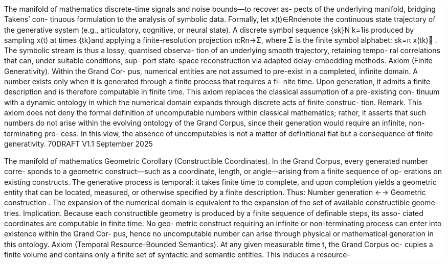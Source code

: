 The manifold of mathematics
discrete-time signals and noise bounds—to recover as-
pects of the underlying manifold, bridging Takens’ con-
tinuous formulation to the analysis of symbolic data.
Formally, let x(t)∈Rndenote the continuous state
trajectory of the generative system (e.g., articulatory,
cognitive, or neural state). A discrete symbol sequence
{sk}N
k=1is produced by sampling x(t) at times {tk}and
applying a finite-resolution projection π:Rn→Σ, where
Σ is the finite symbol alphabet:
sk=π 
x(tk)
.
The symbolic stream is thus a lossy, quantised observa-
tion of an underlying smooth trajectory, retaining tempo-
ral correlations that can, under suitable conditions, sup-
port state-space reconstruction via adapted delay-embedding
methods.
Axiom (Finite Generativity). Within the Grand Cor-
pus, numerical entities are not assumed to pre-exist in a
completed, infinite domain. A number exists only when
it is generated through a finite process that requires a fi-
nite time. Upon generation, it admits a finite description
and is therefore computable in finite time. This axiom
replaces the classical assumption of a pre-existing con-
tinuum with a dynamic ontology in which the numerical
domain expands through discrete acts of finite construc-
tion.
Remark. This axiom does not deny the formal definition
of uncomputable numbers within classical mathematics;
rather, it asserts that such numbers do not arise within
the evolving ontology of the Grand Corpus, since their
generation would require an infinite, non-terminating pro-
cess. In this view, the absence of uncomputables is not
a matter of definitional fiat but a consequence of finite
generativity.
70DRAFT V1.1 September 2025

The manifold of mathematics
Geometric Corollary (Constructible Coordinates).
In the Grand Corpus, every generated number corre-
sponds to a geometric construct—such as a coordinate,
length, or angle—arising from a finite sequence of op-
erations on existing constructs. The generative process
is temporal: it takes finite time to complete, and upon
completion yields a geometric entity that can be located,
measured, or otherwise specified by a finite description.
Thus:
Number generation ←→ Geometric construction .
The expansion of the numerical domain is equivalent to
the expansion of the set of available constructible geome-
tries.
Implication. Because each constructible geometry is
produced by a finite sequence of definable steps, its asso-
ciated coordinates are computable in finite time. No geo-
metric construct requiring an infinite or non-terminating
process can enter into existence within the Grand Cor-
pus, hence no uncomputable number can arise through
physical or mathematical generation in this ontology.
Axiom (Temporal Resource-Bounded Semantics).
At any given measurable time t, the Grand Corpus oc-
cupies a finite volume and contains only a finite set of
syntactic and semantic entities. This induces a resource-
